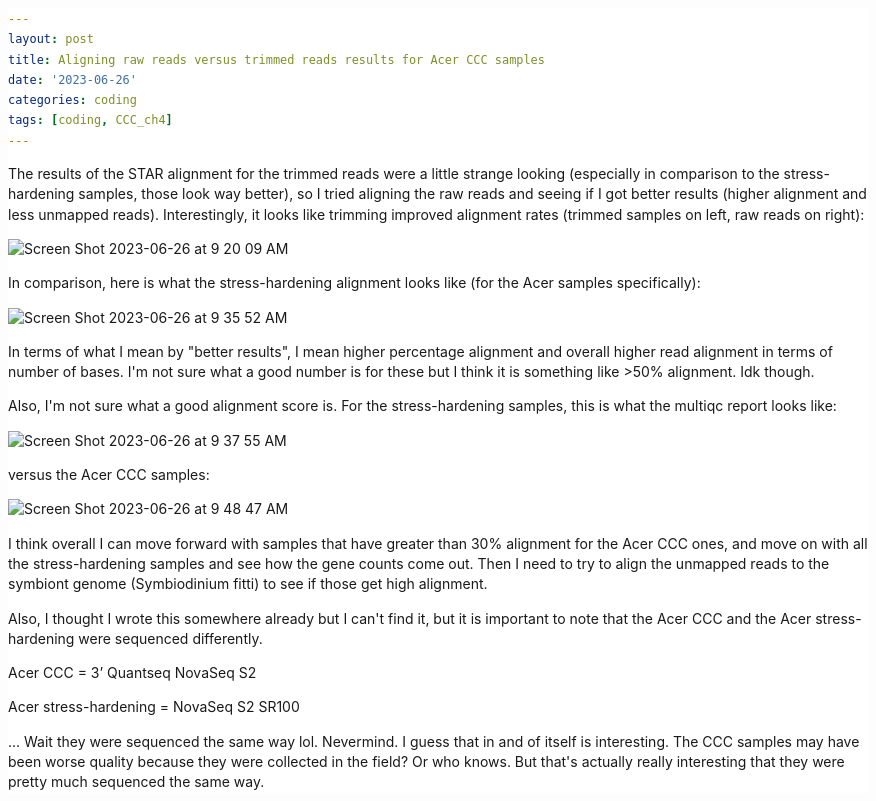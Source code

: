 ```yaml
---
layout: post
title: Aligning raw reads versus trimmed reads results for Acer CCC samples
date: '2023-06-26'
categories: coding
tags: [coding, CCC_ch4]
---
```


The results of the STAR alignment for the trimmed reads were a little strange looking (especially in comparison to the stress-hardening samples, those look way better), so I tried aligning the raw reads and seeing if I got better results (higher alignment and less unmapped reads). Interestingly, it looks like trimming improved alignment rates (trimmed samples on left, raw reads on right):

<img width="1412" alt="Screen Shot 2023-06-26 at 9 20 09 AM" src="https://github.com/ademerlis/ademerlis.github.io/assets/56000927/d0118a1a-aeb4-4cc4-aa8c-eb835652c4c8">

In comparison, here is what the stress-hardening alignment looks like (for the Acer samples specifically):

<img width="1097" alt="Screen Shot 2023-06-26 at 9 35 52 AM" src="https://github.com/ademerlis/ademerlis.github.io/assets/56000927/eeb0cacd-281a-4896-9845-3f95e00cf64d">

In terms of what I mean by "better results", I mean higher percentage alignment and overall higher read alignment in terms of number of bases. I'm not sure what a good number is for these but I think it is something like >50% alignment. Idk though.

Also, I'm not sure what a good alignment score is. For the stress-hardening samples, this is what the multiqc report looks like:

<img width="1097" alt="Screen Shot 2023-06-26 at 9 37 55 AM" src="https://github.com/ademerlis/ademerlis.github.io/assets/56000927/2ce15468-ce72-41e0-8ed1-562030fdb6f1">

versus the Acer CCC samples:

<img width="1129" alt="Screen Shot 2023-06-26 at 9 48 47 AM" src="https://github.com/ademerlis/ademerlis.github.io/assets/56000927/4df39e5c-88e2-4818-983b-3b9ad75c0a20">

I think overall I can move forward with samples that have greater than 30% alignment for the Acer CCC ones, and move on with all the stress-hardening samples and see how the gene counts come out. Then I need to try to align the unmapped reads to the symbiont genome (Symbiodinium fitti) to see if those get high alignment. 

Also, I thought I wrote this somewhere already but I can't find it, but it is important to note that the Acer CCC and the Acer stress-hardening were sequenced differently.

Acer CCC = 3’ Quantseq NovaSeq S2

Acer stress-hardening = NovaSeq S2 SR100

... Wait they were sequenced the same way lol. Nevermind. I guess that in and of itself is interesting. The CCC samples may have been worse quality because they were collected in the field? Or who knows. But that's actually really interesting that they were pretty much sequenced the same way. 

